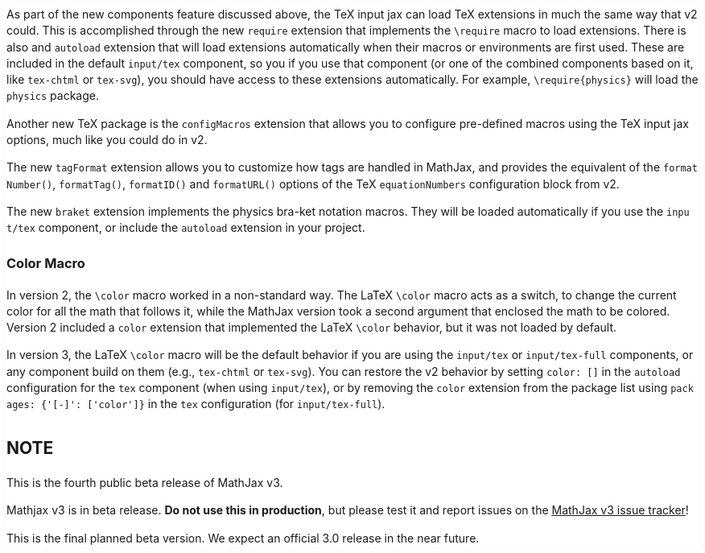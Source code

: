 As part of the new components feature discussed above, the TeX input jax can load TeX extensions in much the same way that v2 could.  This is accomplished through the new `require` extension that implements the `\require` macro to load extensions.  There is also and `autoload` extension that will load extensions automatically when their macros or environments are first used.  These are included in the default `input/tex` component, so you if you use that component (or one of the combined components based on it, like `tex-chtml` or `tex-svg`), you should have access to these extensions automatically.  For example, `\require{physics}` will load the `physics` package.

Another new TeX package is the `configMacros` extension that allows you to configure pre-defined macros using the TeX input jax options, much like you could do in v2.

The new `tagFormat` extension allows you to customize how tags are handled in MathJax, and provides the equivalent of the `formatNumber()`, `formatTag()`, `formatID()` and `formatURL()` options of the TeX `equationNumbers` configuration block from v2.

The new `braket` extension implements the physics bra-ket notation macros.  They will be loaded automatically if you use the `input/tex` component, or include the `autoload` extension in your project.

### Color Macro

In version 2, the `\color` macro worked in a non-standard way.  The LaTeX `\color` macro acts as a switch, to change the current color for all the math that follows it, while the MathJax version took a second argument that enclosed the math to be colored.  Version 2 included a `color` extension that implemented the LaTeX `\color` behavior, but it was not loaded by default.

In version 3, the LaTeX `\color` macro will be the default behavior if you are using the `input/tex` or `input/tex-full` components, or any component build on them (e.g., `tex-chtml` or `tex-svg`).  You can restore the v2 behavior by setting `color: []` in the `autoload` configuration for the `tex` component (when using `input/tex`), or by removing the `color` extension from the package list using `packages: {'[-]': ['color']}` in the `tex` configuration (for `input/tex-full`).

## NOTE

This is the fourth public beta release of MathJax v3.

Mathjax v3 is in beta release. **Do not use this in production**, but please test it and report issues on the [MathJax v3 issue tracker](https://github.com/mathjax/mathjax-v3/issues)!

This is the final planned beta version. We expect an official 3.0 release in the near future.
